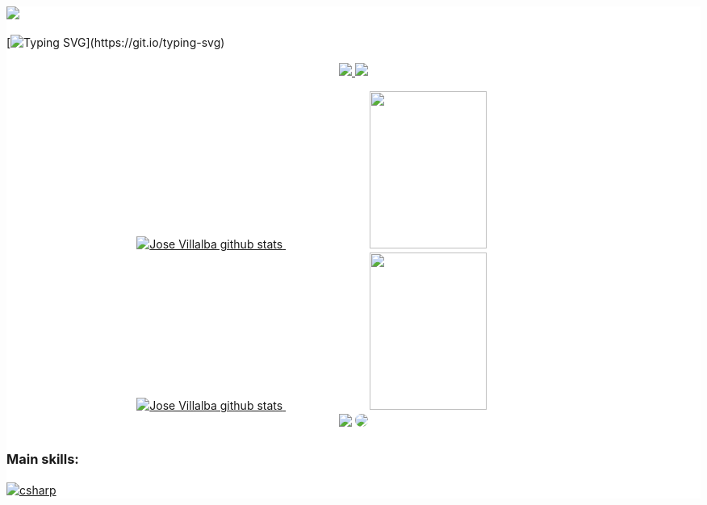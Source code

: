 <img width=100% src="https://capsule-render.vercel.app/api?type=waving&color=7ee787&height=120&section=header"/>

[![Typing SVG](https://readme-typing-svg.herokuapp.com?font=Fira+Code&size=35&pause=1000&color=7EE787&center=true&vCenter=true&width=1000&lines=HELLO%2C+My+Name+is+Jose+Villalba;I'm+from+Colombia+;I'm+Software+Developer+;Be+Welcome!)](https://git.io/typing-svg)

<p align="center">
<a href="https://github.com/Ashutosh00710/github-readme-activity-graph#gh-light-mode-only">
 <img src="https://github-readme-activity-graph.vercel.app/graph?username=JoseCarlosVP-20&bg_color=ffffff&color=7ee787&line=7ee787&point=b089ec&area=true&hide_border=true#gh-light-mode-only" width="100%">
</a>
<a href="https://github.com/Ashutosh00710/github-readme-activity-graph#gh-dark-mode-only">
 <img src="https://github-readme-activity-graph.vercel.app/graph?username=JoseCarlosVP-20&bg_color=0d1117&color=7ee787&line=7ee787&point=b089ec&area=true&hide_border=true#gh-dark-mode-only" width="100%">
</a>

<div align="center">  
 <a href="https://www#gh-dark-mode-only">
  <img width="49%" height="195px" src="https://github-readme-stats.vercel.app/api?username=JoseCarlosVP-20&show_icons=true&count_private=true&hide_border=true&title_color=7ee787&icon_color=7ee787&text_color=c9d1d9&bg_color=0d1117#gh-dark-mode-only" alt="Jose Villalba github stats" /> 
 </a>
  <a href="https://www#gh-dark-mode-only">
  <img width="41%" height="195px" src="https://github-readme-stats.vercel.app/api/top-langs/?username=JoseCarlosVP-20&layout=compact&hide_border=true&title_color=7ee787&text_color=7ee787&bg_color=0d1117#gh-dark-mode-only" />
 </a>
</div>

<div align="center">  
 <a href="https:www#gh-light-mode-only">
  <img width="49%" height="195px" src="https://github-readme-stats.vercel.app/api?username=josecarlosvp-20&theme=buefy&show_icons=true#gh-light-mode-only" alt="Jose Villalba github stats" /> 
 </a>
  <a href="https://www#gh-light-mode-only">
  <img width="41%" height="195px" src="https://github-readme-stats.vercel.app/api/top-langs/?username=JoseCarlosVP-20&theme=buefy&show_icons=true#gh-light-mode-only" />
 </a>
</div>

<div align="center">    
 <a href="mailto:josecarlos.villalbap@gmail.com"> <img
                src="https://img.shields.io/badge/-Gmail-%23333?style=for-the-badge&logo=gmail&logoColor=white"
                target="_blank"></a>
  <a href="https://www.linkedin.com/in/josevillalbap/" target="_blank"><img
                src="https://img.shields.io/badge/-LinkedIn-%230077B5?style=for-the-badge&logo=linkedin&logoColor=white"
                style="border-radius: 30px" target="_blank"></a>
</div>

### Main skills:

<p align="left"> 
  <a
  href="https://www.w3schools.com/cs/"
  target="_blank"
  rel="noreferrer">
  <img
  src="https://raw.githubusercontent.com/devicons/devicon/master/icons/csharp/csharp-original.svg"
  alt="csharp"
  width="40"
  height="40"/>
  </a>
  <a
  href="https://dotnet.microsoft.com/"
  target="_blank"
  rel="noreferrer">